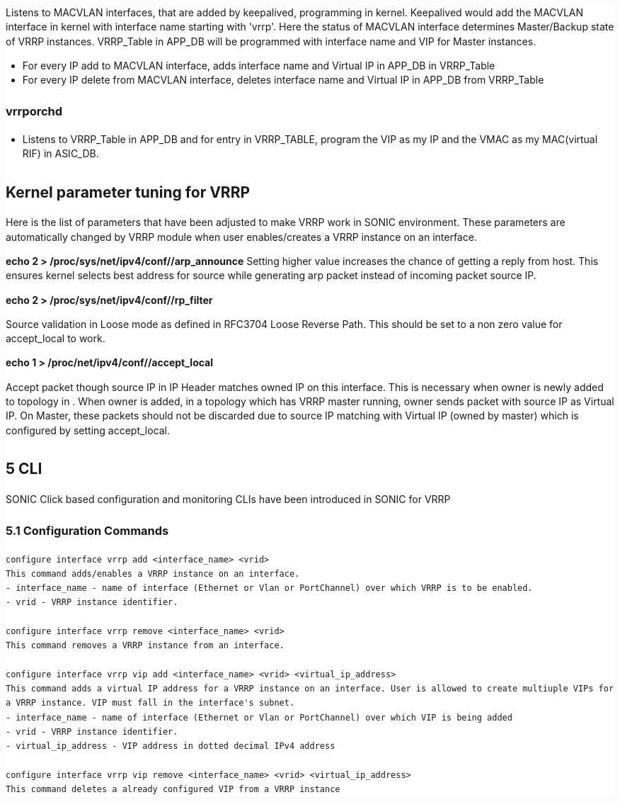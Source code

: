 Listens to MACVLAN interfaces, that are added by keepalived, programming in kernel. Keepalived would add the MACVLAN interface in kernel with interface name starting with 'vrrp'. Here the status of MACVLAN interface determines Master/Backup state of VRRP instances. VRRP_Table in APP_DB will be programmed with interface name and VIP for Master instances.

- For every IP add to MACVLAN interface, adds interface name and Virtual IP in APP_DB in VRRP_Table
- For every IP delete from MACVLAN interface, deletes interface name and Virtual IP in APP_DB from VRRP_Table

### vrrporchd

- Listens to VRRP_Table in APP_DB and for entry in VRRP_TABLE, program the VIP as my IP and the VMAC as my MAC(virtual RIF) in ASIC_DB.



## Kernel parameter tuning for VRRP

Here is the list of parameters that have been adjusted to make VRRP work in SONIC environment. These parameters are automatically changed by VRRP module when user enables/creates a VRRP instance on an interface.

**echo 2 > /proc/sys/net/ipv4/conf/<interfacename>/arp_announce**
Setting higher value increases the chance of getting a reply from host. This ensures kernel selects best address for source while generating arp packet instead of incoming packet source IP.

**echo 2 > /proc/sys/net/ipv4/conf/<interfacename>/rp_filter**

Source validation in Loose mode as defined in RFC3704 Loose Reverse Path. This should be set to a non zero value for accept_local to work.

**echo 1 > /proc/net/ipv4/conf/<interfacename>/accept_local**

Accept packet though source IP in IP Header matches owned IP on this interface. This is necessary when owner is newly added to topology in <interfacename>. When owner is added, in a topology which has VRRP master running, owner sends packet with source IP as Virtual IP. On Master, these packets should not be discarded due to source IP matching with Virtual IP (owned by master) which is configured by setting accept_local.




## 5 CLI

SONIC Click based configuration and monitoring CLIs have been introduced in SONIC for VRRP


### 5.1 Configuration Commands

```
configure interface vrrp add <interface_name> <vrid>
This command adds/enables a VRRP instance on an interface.
- interface_name - name of interface (Ethernet or Vlan or PortChannel) over which VRRP is to be enabled.
- vrid - VRRP instance identifier.
 
configure interface vrrp remove <interface_name> <vrid>
This command removes a VRRP instance from an interface.

configure interface vrrp vip add <interface_name> <vrid> <virtual_ip_address>
This command adds a virtual IP address for a VRRP instance on an interface. User is allowed to create multiuple VIPs for a VRRP instance. VIP must fall in the interface's subnet.
- interface_name - name of interface (Ethernet or Vlan or PortChannel) over which VIP is being added
- vrid - VRRP instance identifier.
- virtual_ip_address - VIP address in dotted decimal IPv4 address

configure interface vrrp vip remove <interface_name> <vrid> <virtual_ip_address>
This command deletes a already configured VIP from a VRRP instance
```